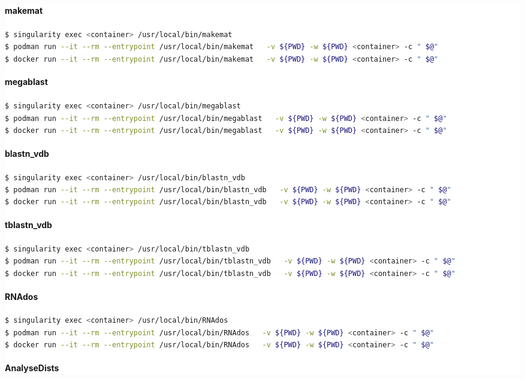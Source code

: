 
#### makemat

```bash
$ singularity exec <container> /usr/local/bin/makemat
$ podman run --it --rm --entrypoint /usr/local/bin/makemat   -v ${PWD} -w ${PWD} <container> -c " $@"
$ docker run --it --rm --entrypoint /usr/local/bin/makemat   -v ${PWD} -w ${PWD} <container> -c " $@"
```


#### megablast

```bash
$ singularity exec <container> /usr/local/bin/megablast
$ podman run --it --rm --entrypoint /usr/local/bin/megablast   -v ${PWD} -w ${PWD} <container> -c " $@"
$ docker run --it --rm --entrypoint /usr/local/bin/megablast   -v ${PWD} -w ${PWD} <container> -c " $@"
```


#### blastn_vdb

```bash
$ singularity exec <container> /usr/local/bin/blastn_vdb
$ podman run --it --rm --entrypoint /usr/local/bin/blastn_vdb   -v ${PWD} -w ${PWD} <container> -c " $@"
$ docker run --it --rm --entrypoint /usr/local/bin/blastn_vdb   -v ${PWD} -w ${PWD} <container> -c " $@"
```


#### tblastn_vdb

```bash
$ singularity exec <container> /usr/local/bin/tblastn_vdb
$ podman run --it --rm --entrypoint /usr/local/bin/tblastn_vdb   -v ${PWD} -w ${PWD} <container> -c " $@"
$ docker run --it --rm --entrypoint /usr/local/bin/tblastn_vdb   -v ${PWD} -w ${PWD} <container> -c " $@"
```


#### RNAdos

```bash
$ singularity exec <container> /usr/local/bin/RNAdos
$ podman run --it --rm --entrypoint /usr/local/bin/RNAdos   -v ${PWD} -w ${PWD} <container> -c " $@"
$ docker run --it --rm --entrypoint /usr/local/bin/RNAdos   -v ${PWD} -w ${PWD} <container> -c " $@"
```


#### AnalyseDists
